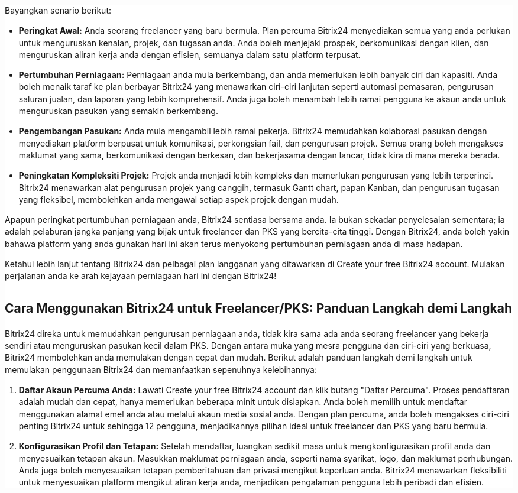 Bayangkan senario berikut:

* **Peringkat Awal:** Anda seorang freelancer yang baru bermula. Plan percuma Bitrix24 menyediakan semua yang anda perlukan untuk menguruskan kenalan, projek, dan tugasan anda.  Anda boleh menjejaki prospek, berkomunikasi dengan klien, dan menguruskan aliran kerja anda dengan efisien, semuanya dalam satu platform terpusat.

* **Pertumbuhan Perniagaan:**  Perniagaan anda mula berkembang, dan anda memerlukan lebih banyak ciri dan kapasiti.  Anda boleh menaik taraf ke plan berbayar Bitrix24 yang menawarkan ciri-ciri lanjutan seperti automasi pemasaran, pengurusan saluran jualan, dan laporan yang lebih komprehensif.  Anda juga boleh menambah lebih ramai pengguna ke akaun anda untuk menguruskan pasukan yang semakin berkembang.

* **Pengembangan Pasukan:**  Anda mula mengambil lebih ramai pekerja. Bitrix24 memudahkan kolaborasi pasukan dengan menyediakan platform berpusat untuk komunikasi, perkongsian fail, dan pengurusan projek.  Semua orang boleh mengakses maklumat yang sama, berkomunikasi dengan berkesan, dan bekerjasama dengan lancar, tidak kira di mana mereka berada.

* **Peningkatan Kompleksiti Projek:**  Projek anda menjadi lebih kompleks dan memerlukan pengurusan yang lebih terperinci.  Bitrix24 menawarkan alat pengurusan projek yang canggih, termasuk Gantt chart, papan Kanban, dan pengurusan tugasan yang fleksibel, membolehkan anda mengawal setiap aspek projek dengan mudah.

Apapun peringkat pertumbuhan perniagaan anda, Bitrix24 sentiasa bersama anda.  Ia bukan sekadar penyelesaian sementara; ia adalah pelaburan jangka panjang yang bijak untuk freelancer dan PKS yang bercita-cita tinggi.  Dengan Bitrix24, anda boleh yakin bahawa platform yang anda gunakan hari ini akan terus menyokong pertumbuhan perniagaan anda di masa hadapan.

Ketahui lebih lanjut tentang Bitrix24 dan pelbagai plan langganan yang ditawarkan di <a href="https://www.bitrix24.com/create.php?p=25482205&p1=3.CRMuntukFreelancerdanPKS%3AMengurusPelanggantanpaStres" rel="noindex nofollow">Create your free Bitrix24 account</a>.  Mulakan perjalanan anda ke arah kejayaan perniagaan hari ini dengan Bitrix24!

## Cara Menggunakan Bitrix24 untuk Freelancer/PKS: Panduan Langkah demi Langkah

Bitrix24 direka untuk memudahkan pengurusan perniagaan anda, tidak kira sama ada anda seorang freelancer yang bekerja sendiri atau menguruskan pasukan kecil dalam PKS.  Dengan antara muka yang mesra pengguna dan ciri-ciri yang berkuasa, Bitrix24 membolehkan anda memulakan dengan cepat dan mudah.  Berikut adalah panduan langkah demi langkah untuk memulakan penggunaan Bitrix24 dan memanfaatkan sepenuhnya kelebihannya:

1. **Daftar Akaun Percuma Anda:** Lawati <a href="https://www.bitrix24.com/create.php?p=25482205&p1=3.CRMuntukFreelancerdanPKS%3AMengurusPelanggantanpaStres" rel="noindex nofollow">Create your free Bitrix24 account</a> dan klik butang "Daftar Percuma".  Proses pendaftaran adalah mudah dan cepat, hanya memerlukan beberapa minit untuk disiapkan.  Anda boleh memilih untuk mendaftar menggunakan alamat emel anda atau melalui akaun media sosial anda.  Dengan plan percuma, anda boleh mengakses ciri-ciri penting Bitrix24 untuk sehingga 12 pengguna, menjadikannya pilihan ideal untuk freelancer dan PKS yang baru bermula.

2. **Konfigurasikan Profil dan Tetapan:** Setelah mendaftar, luangkan sedikit masa untuk mengkonfigurasikan profil anda dan menyesuaikan tetapan akaun.  Masukkan maklumat perniagaan anda, seperti nama syarikat, logo, dan maklumat perhubungan.  Anda juga boleh menyesuaikan tetapan pemberitahuan dan privasi mengikut keperluan anda.  Bitrix24 menawarkan fleksibiliti untuk menyesuaikan platform mengikut aliran kerja anda, menjadikan pengalaman pengguna lebih peribadi dan efisien.
